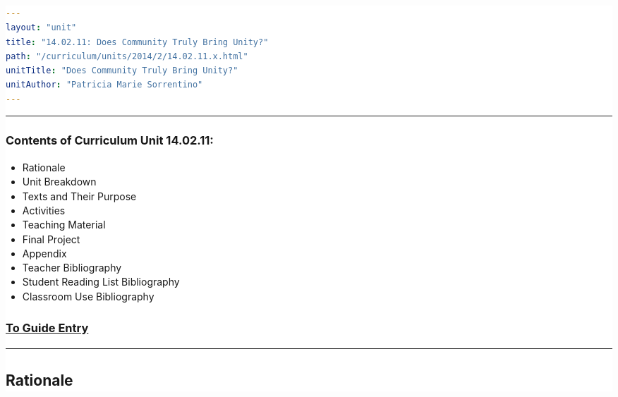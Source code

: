 ```yaml
---
layout: "unit"
title: "14.02.11: Does Community Truly Bring Unity?"
path: "/curriculum/units/2014/2/14.02.11.x.html"
unitTitle: "Does Community Truly Bring Unity?"
unitAuthor: "Patricia Marie Sorrentino"
---
```

<body>
<hr/>
<h3>
Contents of Curriculum Unit 14.02.11:
</h3>
<ul>
<li>
Rationale
</li>
<li>
Unit Breakdown
</li>
<li>
Texts and Their Purpose
</li>
<li>
Activities
</li>
<li>
Teaching Material
</li>
<li>
Final Project
</li>
<li>
Appendix
</li>
<li>
Teacher Bibliography
</li>
<li>
Student Reading List Bibliography
</li>
<li>
Classroom Use Bibliography
</li>
</ul>
<h3>
<a href="../../../guides/2014/2/14.02.11.x.html">
To Guide Entry
</a>
</h3>
<hr/>
<h2>
Rationale
</h2>
<p>